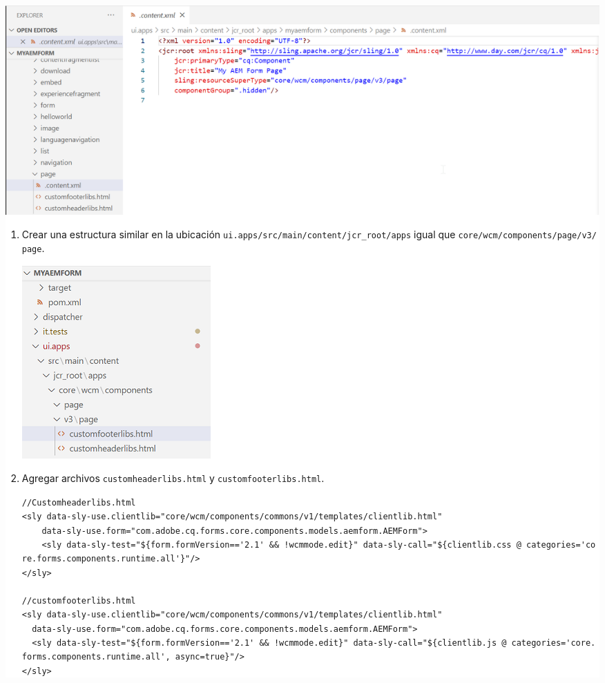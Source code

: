    ![recurso de sling](/help/forms/assets/slingresource.png)

1. Crear una estructura similar en la ubicación `ui.apps/src/main/content/jcr_root/apps` igual que `core/wcm/components/page/v3/page`.

   ![estructura de superposición](/help/forms/assets/overlaystructure.png)

1. Agregar archivos `customheaderlibs.html` y `customfooterlibs.html`.

   ```
   //Customheaderlibs.html
   <sly data-sly-use.clientlib="core/wcm/components/commons/v1/templates/clientlib.html"
       data-sly-use.form="com.adobe.cq.forms.core.components.models.aemform.AEMForm">
       <sly data-sly-test="${form.formVersion=='2.1' && !wcmmode.edit}" data-sly-call="${clientlib.css @ categories='core.forms.components.runtime.all'}"/>
   </sly>
   
   //customfooterlibs.html
   <sly data-sly-use.clientlib="core/wcm/components/commons/v1/templates/clientlib.html"
     data-sly-use.form="com.adobe.cq.forms.core.components.models.aemform.AEMForm">
     <sly data-sly-test="${form.formVersion=='2.1' && !wcmmode.edit}" data-sly-call="${clientlib.js @ categories='core.forms.components.runtime.all', async=true}"/>
   </sly>
   ```
